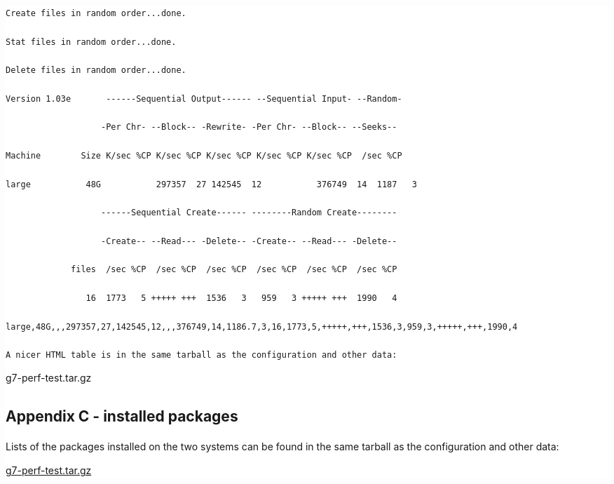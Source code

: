     Create files in random order...done.

    Stat files in random order...done.

    Delete files in random order...done.

    Version 1.03e       ------Sequential Output------ --Sequential Input- --Random-

                       -Per Chr- --Block-- -Rewrite- -Per Chr- --Block-- --Seeks--

    Machine        Size K/sec %CP K/sec %CP K/sec %CP K/sec %CP K/sec %CP  /sec %CP

    large           48G           297357  27 142545  12           376749  14  1187   3

                       ------Sequential Create------ --------Random Create--------

                       -Create-- --Read--- -Delete-- -Create-- --Read--- -Delete--

                 files  /sec %CP  /sec %CP  /sec %CP  /sec %CP  /sec %CP  /sec %CP

                    16  1773   5 +++++ +++  1536   3   959   3 +++++ +++  1990   4

    large,48G,,,297357,27,142545,12,,,376749,14,1186.7,3,16,1773,5,+++++,+++,1536,3,959,3,+++++,+++,1990,4

    A nicer HTML table is in the same tarball as the configuration and other data:

g7-perf-test.tar.gz

## Appendix C - installed packages

Lists of the packages installed on the two systems can be found in the same tarball as the configuration and other data:

[g7-perf-test.tar.gz](attachments/3801722/4358201.gz)

